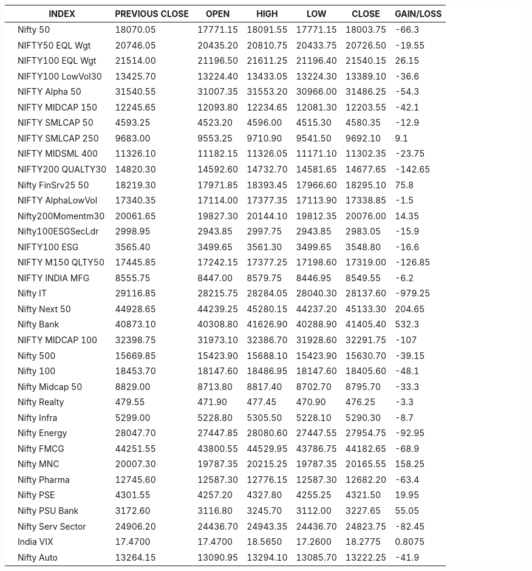 


|  | INDEX | PREVIOUS CLOSE | OPEN | HIGH | LOW | CLOSE | GAIN/LOSS |
| ----- | ----- | ----- | ----- | ----- | ----- | ----- | ----- |
|  | Nifty 50 | 18070.05 | 17771.15 | 18091.55 | 17771.15 | 18003.75 | -66.3 |
|  | NIFTY50 EQL Wgt | 20746.05 | 20435.20 | 20810.75 | 20433.75 | 20726.50 | -19.55 |
|  | NIFTY100 EQL Wgt | 21514.00 | 21196.50 | 21611.25 | 21196.40 | 21540.15 | 26.15 |
|  | NIFTY100 LowVol30 | 13425.70 | 13224.40 | 13433.05 | 13224.30 | 13389.10 | -36.6 |
|  | NIFTY Alpha 50 | 31540.55 | 31007.35 | 31553.20 | 30966.00 | 31486.25 | -54.3 |
|  | NIFTY MIDCAP 150 | 12245.65 | 12093.80 | 12234.65 | 12081.30 | 12203.55 | -42.1 |
|  | NIFTY SMLCAP 50 | 4593.25 | 4523.20 | 4596.00 | 4515.30 | 4580.35 | -12.9 |
|  | NIFTY SMLCAP 250 | 9683.00 | 9553.25 | 9710.90 | 9541.50 | 9692.10 | 9.1 |
|  | NIFTY MIDSML 400 | 11326.10 | 11182.15 | 11326.05 | 11171.10 | 11302.35 | -23.75 |
|  | NIFTY200 QUALTY30 | 14820.30 | 14592.60 | 14732.70 | 14581.65 | 14677.65 | -142.65 |
|  | Nifty FinSrv25 50 | 18219.30 | 17971.85 | 18393.45 | 17966.60 | 18295.10 | 75.8 |
|  | NIFTY AlphaLowVol | 17340.35 | 17114.00 | 17377.35 | 17113.90 | 17338.85 | -1.5 |
|  | Nifty200Momentm30 | 20061.65 | 19827.30 | 20144.10 | 19812.35 | 20076.00 | 14.35 |
|  | Nifty100ESGSecLdr | 2998.95 | 2943.85 | 2997.75 | 2943.85 | 2983.05 | -15.9 |
|  | NIFTY100 ESG | 3565.40 | 3499.65 | 3561.30 | 3499.65 | 3548.80 | -16.6 |
|  | NIFTY M150 QLTY50 | 17445.85 | 17242.15 | 17377.25 | 17198.60 | 17319.00 | -126.85 |
|  | NIFTY INDIA MFG | 8555.75 | 8447.00 | 8579.75 | 8446.95 | 8549.55 | -6.2 |
|  | Nifty IT | 29116.85 | 28215.75 | 28284.05 | 28040.30 | 28137.60 | -979.25 |
|  | Nifty Next 50 | 44928.65 | 44239.25 | 45280.15 | 44237.20 | 45133.30 | 204.65 |
|  | Nifty Bank | 40873.10 | 40308.80 | 41626.90 | 40288.90 | 41405.40 | 532.3 |
|  | NIFTY MIDCAP 100 | 32398.75 | 31973.10 | 32386.70 | 31928.60 | 32291.75 | -107 |
|  | Nifty 500 | 15669.85 | 15423.90 | 15688.10 | 15423.90 | 15630.70 | -39.15 |
|  | Nifty 100 | 18453.70 | 18147.60 | 18486.95 | 18147.60 | 18405.60 | -48.1 |
|  | Nifty Midcap 50 | 8829.00 | 8713.80 | 8817.40 | 8702.70 | 8795.70 | -33.3 |
|  | Nifty Realty | 479.55 | 471.90 | 477.45 | 470.90 | 476.25 | -3.3 |
|  | Nifty Infra | 5299.00 | 5228.80 | 5305.50 | 5228.10 | 5290.30 | -8.7 |
|  | Nifty Energy | 28047.70 | 27447.85 | 28080.60 | 27447.55 | 27954.75 | -92.95 |
|  | Nifty FMCG | 44251.55 | 43800.55 | 44529.95 | 43786.75 | 44182.65 | -68.9 |
|  | Nifty MNC | 20007.30 | 19787.35 | 20215.25 | 19787.35 | 20165.55 | 158.25 |
|  | Nifty Pharma | 12745.60 | 12587.30 | 12776.15 | 12587.30 | 12682.20 | -63.4 |
|  | Nifty PSE | 4301.55 | 4257.20 | 4327.80 | 4255.25 | 4321.50 | 19.95 |
|  | Nifty PSU Bank | 3172.60 | 3116.80 | 3245.70 | 3112.00 | 3227.65 | 55.05 |
|  | Nifty Serv Sector | 24906.20 | 24436.70 | 24943.35 | 24436.70 | 24823.75 | -82.45 |
|  | India VIX | 17.4700 | 17.4700 | 18.5650 | 17.2600 | 18.2775 | 0.8075 |
|  | Nifty Auto | 13264.15 | 13090.95 | 13294.10 | 13085.70 | 13222.25 | -41.9 |